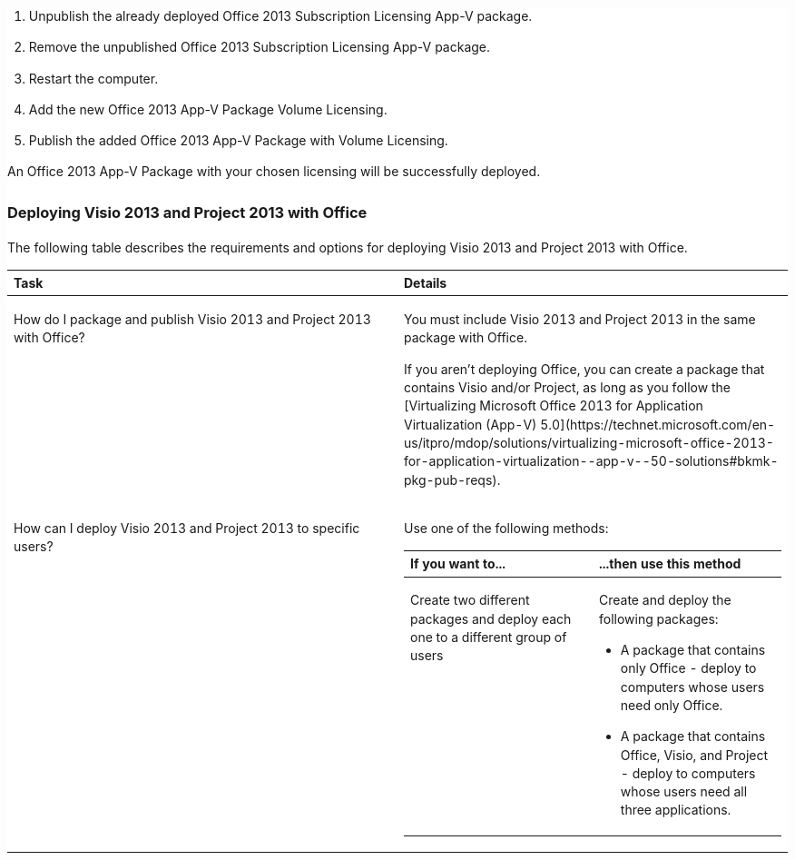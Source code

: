 1.  Unpublish the already deployed Office 2013 Subscription Licensing App-V package.

2.  Remove the unpublished Office 2013 Subscription Licensing App-V package.

3.  Restart the computer.

4.  Add the new Office 2013 App-V Package Volume Licensing.

5.  Publish the added Office 2013 App-V Package with Volume Licensing.

An Office 2013 App-V Package with your chosen licensing will be successfully deployed.

### <a href="" id="bkmk-deploy-visio-project"></a>Deploying Visio 2013 and Project 2013 with Office

The following table describes the requirements and options for deploying Visio 2013 and Project 2013 with Office.

<table>
<colgroup>
<col width="50%" />
<col width="50%" />
</colgroup>
<thead>
<tr class="header">
<th align="left">Task</th>
<th align="left">Details</th>
</tr>
</thead>
<tbody>
<tr class="odd">
<td align="left"><p>How do I package and publish Visio 2013 and Project 2013 with Office?</p></td>
<td align="left"><p>You must include Visio 2013 and Project 2013 in the same package with Office.</p>
<p>If you aren’t deploying Office, you can create a package that contains Visio and/or Project, as long as you follow the [Virtualizing Microsoft Office 2013 for Application Virtualization (App-V) 5.0](https://technet.microsoft.com/en-us/itpro/mdop/solutions/virtualizing-microsoft-office-2013-for-application-virtualization--app-v--50-solutions#bkmk-pkg-pub-reqs).</p></td>
</tr>
<tr class="even">
<td align="left"><p>How can I deploy Visio 2013 and Project 2013 to specific users?</p></td>
<td align="left"><p>Use one of the following methods:</p>
<table>
<colgroup>
<col width="50%" />
<col width="50%" />
</colgroup>
<thead>
<tr class="header">
<th align="left">If you want to...</th>
<th align="left">...then use this method</th>
</tr>
</thead>
<tbody>
<tr class="odd">
<td align="left"><p>Create two different packages and deploy each one to a different group of users</p></td>
<td align="left"><p>Create and deploy the following packages:</p>
<ul>
<li><p>A package that contains only Office - deploy to computers whose users need only Office.</p></li>
<li><p>A package that contains Office, Visio, and Project - deploy to computers whose users need all three applications.</p></li>
</ul></td>
</tr>
<tr class="even">